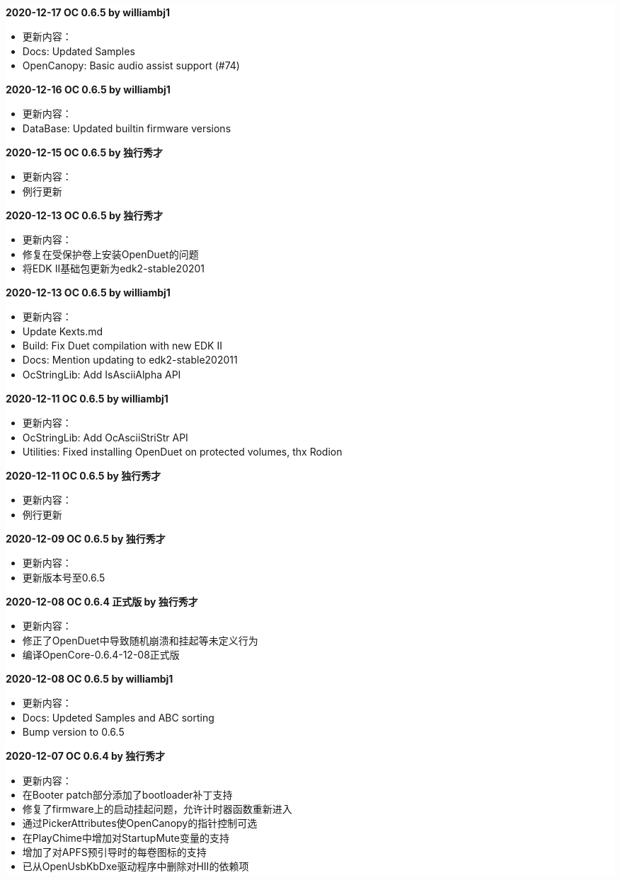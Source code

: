  **2020-12-17 OC 0.6.5 by williambj1**

- 更新内容：
- Docs: Updated Samples
- OpenCanopy: Basic audio assist support (#74)

 **2020-12-16 OC 0.6.5 by williambj1**

- 更新内容：
- DataBase: Updated builtin firmware versions

 **2020-12-15 OC 0.6.5 by 独行秀才**

- 更新内容：
- 例行更新

 **2020-12-13 OC 0.6.5 by 独行秀才**

- 更新内容：
- 修复在受保护卷上安装OpenDuet的问题
- 将EDK II基础包更新为edk2-stable20201

 **2020-12-13 OC 0.6.5 by williambj1**

- 更新内容：
- Update Kexts.md
- Build: Fix Duet compilation with new EDK II
- Docs: Mention updating to edk2-stable202011
- OcStringLib: Add IsAsciiAlpha API

 **2020-12-11 OC 0.6.5 by williambj1**

- 更新内容：
- OcStringLib: Add OcAsciiStriStr API
- Utilities: Fixed installing OpenDuet on protected volumes, thx Rodion

 **2020-12-11 OC 0.6.5 by 独行秀才**

- 更新内容：
- 例行更新

 **2020-12-09 OC 0.6.5 by 独行秀才**

- 更新内容：
- 更新版本号至0.6.5

 **2020-12-08 OC 0.6.4 正式版 by 独行秀才**

- 更新内容：
- 修正了OpenDuet中导致随机崩溃和挂起等未定义行为
- 编译OpenCore-0.6.4-12-08正式版

 **2020-12-08 OC 0.6.5 by williambj1**

- 更新内容：
- Docs: Updeted Samples and ABC sorting
- Bump version to 0.6.5

 **2020-12-07 OC 0.6.4 by 独行秀才**

- 更新内容：
- 在Booter patch部分添加了bootloader补丁支持
- 修复了firmware上的启动挂起问题，允许计时器函数重新进入
- 通过PickerAttributes使OpenCanopy的指针控制可选
- 在PlayChime中增加对StartupMute变量的支持
- 增加了对APFS预引导时的每卷图标的支持
- 已从OpenUsbKbDxe驱动程序中删除对HII的依赖项
